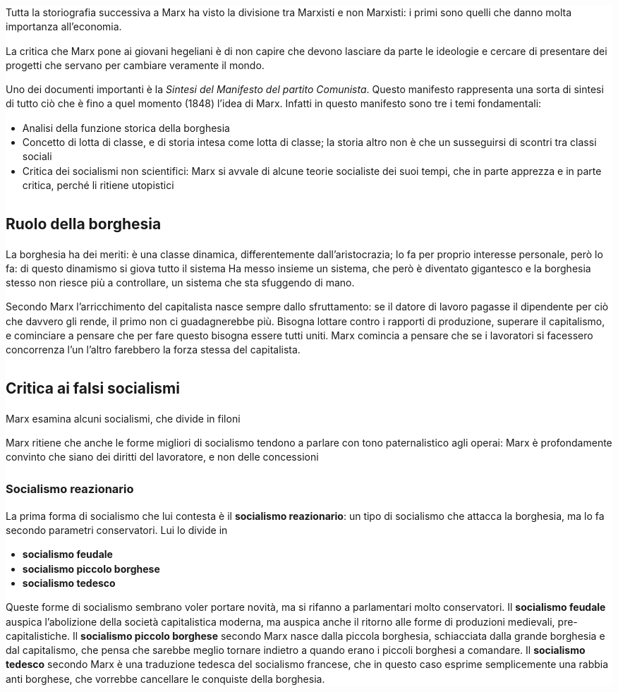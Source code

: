 Tutta la storiografia successiva a Marx ha visto la divisione tra Marxisti e non Marxisti: i primi sono quelli che danno molta importanza all’economia.

La critica che Marx pone ai giovani hegeliani è di non capire che devono lasciare da parte le ideologie e cercare di presentare dei progetti che servano per cambiare veramente il mondo.

Uno dei documenti importanti è la *Sintesi del Manifesto del partito Comunista*. Questo manifesto rappresenta una sorta di sintesi di tutto ciò che è fino a quel momento (1848) l’idea di Marx. Infatti in questo manifesto sono tre i temi fondamentali:
- Analisi della funzione storica della borghesia
- Concetto di lotta di classe, e di storia intesa come lotta di classe; la storia altro non è che un susseguirsi di scontri tra classi sociali
- Critica dei socialismi non scientifici: Marx si avvale di alcune teorie socialiste dei suoi tempi, che in parte apprezza e in parte critica, perché li ritiene utopistici

## Ruolo della borghesia
La borghesia ha dei meriti:  è una classe dinamica, differentemente dall’aristocrazia; lo fa per proprio interesse personale, però lo fa: di questo dinamismo si giova tutto il sistema
Ha messo insieme un sistema, che però è diventato gigantesco e la borghesia stesso non riesce più a controllare, un sistema che sta sfuggendo di mano.

Secondo Marx l’arricchimento del capitalista nasce sempre dallo sfruttamento: se il datore di lavoro pagasse il dipendente per ciò che davvero gli rende, il primo non ci guadagnerebbe più.
Bisogna lottare contro i rapporti di produzione, superare il capitalismo, e cominciare a pensare che per fare questo bisogna essere tutti uniti.
Marx comincia a pensare che se i lavoratori si facessero concorrenza l’un l’altro farebbero la forza stessa del capitalista.

## Critica ai falsi socialismi
Marx esamina alcuni socialismi, che divide in filoni

Marx ritiene che anche le forme migliori di socialismo tendono a parlare con tono paternalistico agli operai: Marx è profondamente convinto che siano dei diritti del lavoratore, e non delle concessioni

### Socialismo reazionario

La prima forma di socialismo che lui contesta è il **socialismo reazionario**: un tipo di socialismo che attacca la borghesia, ma lo fa secondo parametri conservatori. Lui lo divide in 
- **socialismo feudale**
- **socialismo piccolo borghese**
- **socialismo tedesco**

Queste forme di socialismo sembrano voler portare novità, ma si rifanno a parlamentari molto conservatori.
Il **socialismo feudale** auspica l’abolizione della società capitalistica moderna, ma auspica anche il ritorno alle forme di produzioni medievali, pre-capitalistiche.
Il **socialismo piccolo borghese** secondo Marx nasce dalla piccola borghesia, schiacciata dalla grande borghesia e dal capitalismo, che pensa che sarebbe meglio tornare indietro a quando erano i piccoli borghesi a comandare.
Il **socialismo tedesco** secondo Marx è una traduzione tedesca del socialismo francese, che in questo caso esprime semplicemente una rabbia anti borghese, che vorrebbe cancellare le conquiste della borghesia.
